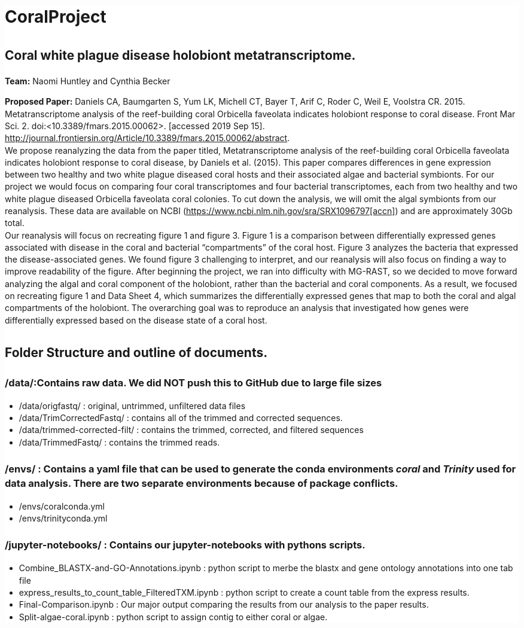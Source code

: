# CoralProject
## Coral white plague disease holobiont metatranscriptome.
**Team:** Naomi Huntley and Cynthia Becker

**Proposed Paper:** Daniels CA, Baumgarten S, Yum LK, Michell CT, Bayer T, Arif C, Roder C, Weil E, Voolstra CR. 2015. Metatranscriptome analysis of the reef-building coral Orbicella faveolata indicates holobiont response to coral disease. Front Mar Sci. 2. doi:<10.3389/fmars.2015.00062>. [accessed 2019 Sep 15]. <http://journal.frontiersin.org/Article/10.3389/fmars.2015.00062/abstract>.    
        We propose reanalyzing the data from the paper titled, Metatranscriptome analysis of the reef-building coral Orbicella faveolata indicates holobiont response to coral disease, by Daniels et al. (2015). This paper compares differences in gene expression between two healthy and two white plague diseased coral hosts and their associated algae and bacterial symbionts. For our project we would focus on comparing four coral transcriptomes and four bacterial transcriptomes, each from two healthy and two white plague diseased Orbicella faveolata coral colonies. To cut down the analysis, we will omit the algal symbionts from our reanalysis. These data are available on NCBI (<https://www.ncbi.nlm.nih.gov/sra/SRX1096797[accn]>) and are approximately 30Gb total.     
        Our reanalysis will focus on recreating figure 1 and figure 3. Figure 1 is a comparison between differentially expressed genes associated with disease in the coral and bacterial “compartments” of the coral host. Figure 3 analyzes the bacteria that expressed the disease-associated genes. We found figure 3 challenging to interpret, and our reanalysis will also focus on finding a way to improve readability of the figure.
        After beginning the project, we ran into difficulty with MG-RAST, so we decided to move forward analyzing the algal and coral component of the holobiont, rather than the bacterial and coral components. As a result, we focused on recreating figure 1 and Data Sheet 4, which summarizes the differentially expressed genes that map to both the coral and algal compartments of the holobiont. The overarching goal was to reproduce an analysis that investigated how genes were differentially expressed based on the disease state of a coral host.    

## Folder Structure and outline of documents.
### /data/:Contains raw data. We did NOT push this to GitHub due to large file sizes
- /data/origfastq/ : original, untrimmed, unfiltered data files
- /data/TrimCorrectedFastq/ : contains all of the trimmed and corrected sequences. 
- /data/trimmed-corrected-filt/ : contains the trimmed, corrected, and filtered sequences
- /data/TrimmedFastq/ : contains the trimmed reads. 

### /envs/ : Contains a yaml file that can be used to generate the conda environments *coral* and *Trinity* used for data analysis. There are two separate environments because of package conflicts. 
- /envs/coralconda.yml
- /envs/trinityconda.yml     

### /jupyter-notebooks/ : Contains our jupyter-notebooks with pythons scripts.
- Combine_BLASTX-and-GO-Annotations.ipynb : python script to merbe the blastx and gene ontology annotations into one tab file          
- express_results_to_count_table_FilteredTXM.ipynb : python script to create a count table from the express results.  
- Final-Comparison.ipynb : Our major output comparing the results from our analysis to the paper results. 
- Split-algae-coral.ipynb : python script to assign contig to either coral or algae. 
